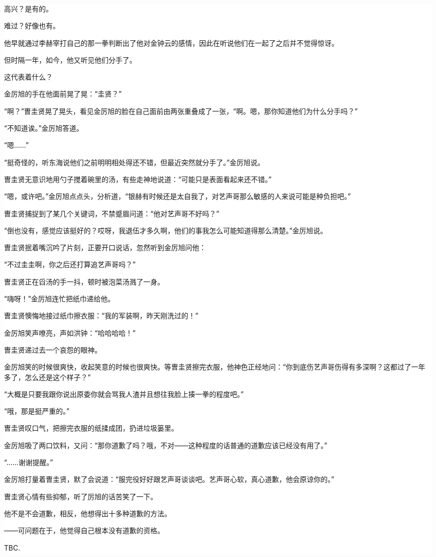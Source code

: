 高兴？是有的。

难过？好像也有。

他早就通过李赫宰打自己的那一拳判断出了他对金钟云的感情，因此在听说他们在一起了之后并不觉得惊讶。

但时隔一年，如今，他又听见他们分手了。

这代表着什么？

金厉旭的手在他面前晃了晃：“圭贤？”

“啊？”曺圭贤晃了晃头，看见金厉旭的脸在自己面前由两张重叠成了一张，“啊。嗯，那你知道他们为什么分手吗？”

“不知道诶。”金厉旭答道。 

“嗯……”

“挺奇怪的，听东海说他们之前明明相处得还不错，但最近突然就分手了。”金厉旭说。

曺圭贤无意识地用勺子搅着碗里的汤，有些走神地说道：“可能只是表面看起来还不错。”

“嗯，或许吧。”金厉旭点点头，分析道，“银赫有时候还是太自我了，对艺声哥那么敏感的人来说可能是种负担吧。”

曺圭贤捕捉到了某几个关键词，不禁蹙眉问道：“他对艺声哥不好吗？”

“倒也没有，感觉应该挺好的？哎呀，我退伍才多久啊，他们的事我怎么可能知道得那么清楚。”金厉旭说。

曺圭贤抿着嘴沉吟了片刻，正要开口说话，忽然听到金厉旭问他：

“不过圭圭啊，你之后还打算追艺声哥吗？”

曺圭贤正在舀汤的手一抖，顿时被泡菜汤溅了一身。

“嗨呀！”金厉旭连忙把纸巾递给他。

曺圭贤懊悔地接过纸巾擦衣服：“我的军装啊，昨天刚洗过的！”

金厉旭笑声嘹亮，声如洪钟：“哈哈哈哈！”

曺圭贤递过去一个哀怨的眼神。

金厉旭笑的时候很爽快，收起笑意的时候也很爽快。等曺圭贤擦完衣服，他神色正经地问：“你到底伤艺声哥伤得有多深啊？这都过了一年多了，怎么还是这个样子？”

“大概是只要我跟你说出原委你就会骂我人渣并且想往我脸上揍一拳的程度吧。”

“哦，那是挺严重的。”

曺圭贤叹口气，把擦完衣服的纸揉成团，扔进垃圾篓里。

金厉旭吸了两口饮料，又问：“那你道歉了吗？哦，不对——这种程度的话普通的道歉应该已经没有用了。”

“……谢谢提醒。”

金厉旭打量着曺圭贤，默了会说道：“服完役好好跟艺声哥谈谈吧。艺声哥心软，真心道歉，他会原谅你的。”

曺圭贤心情有些抑郁，听了厉旭的话苦笑了一下。

他不是不会道歉，相反，他想得出十多种道歉的方法。

——可问题在于，他觉得自己根本没有道歉的资格。



TBC.
